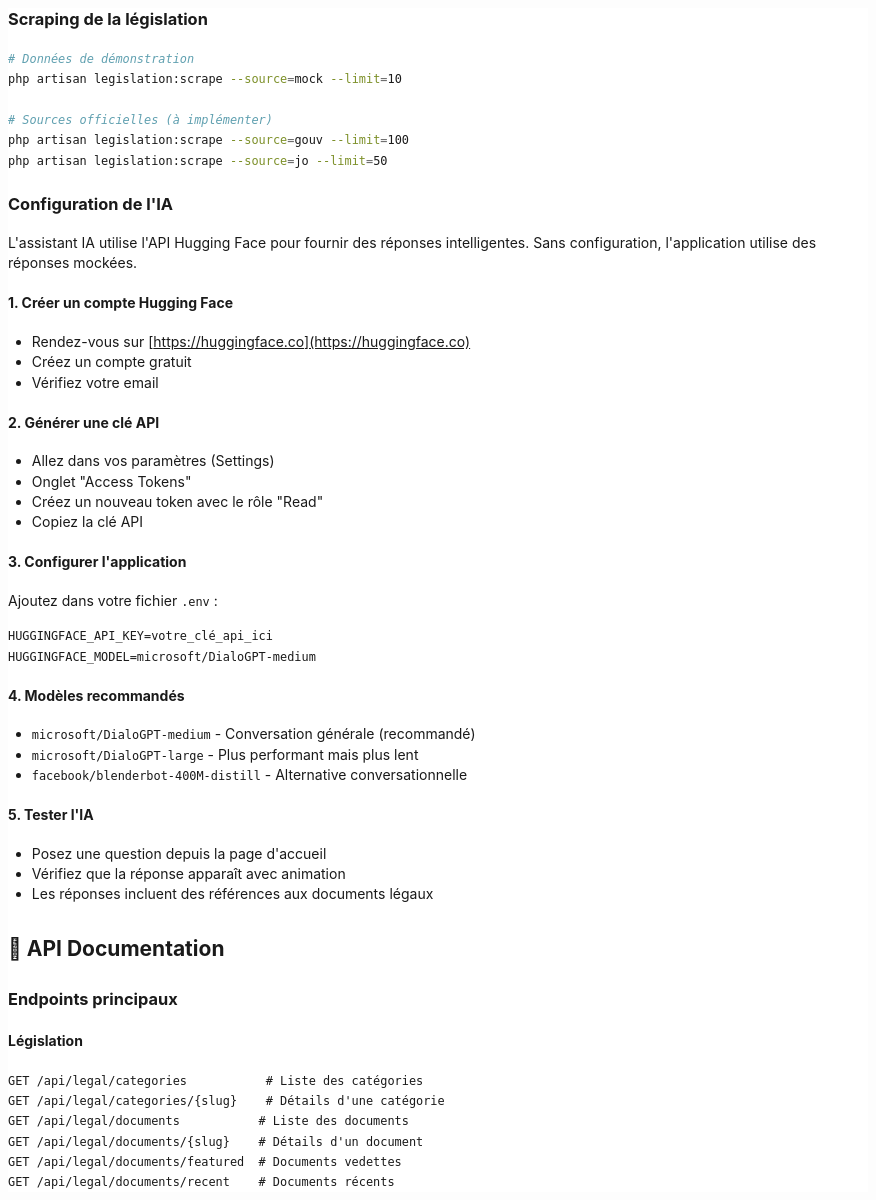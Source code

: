 ### Scraping de la législation
```bash
# Données de démonstration
php artisan legislation:scrape --source=mock --limit=10

# Sources officielles (à implémenter)
php artisan legislation:scrape --source=gouv --limit=100
php artisan legislation:scrape --source=jo --limit=50
```

### Configuration de l'IA

L'assistant IA utilise l'API Hugging Face pour fournir des réponses intelligentes. Sans configuration, l'application utilise des réponses mockées.

#### 1. Créer un compte Hugging Face
- Rendez-vous sur [https://huggingface.co](https://huggingface.co)
- Créez un compte gratuit
- Vérifiez votre email

#### 2. Générer une clé API
- Allez dans vos paramètres (Settings)
- Onglet "Access Tokens"
- Créez un nouveau token avec le rôle "Read"
- Copiez la clé API

#### 3. Configurer l'application
Ajoutez dans votre fichier `.env` :
```env
HUGGINGFACE_API_KEY=votre_clé_api_ici
HUGGINGFACE_MODEL=microsoft/DialoGPT-medium
```

#### 4. Modèles recommandés
- `microsoft/DialoGPT-medium` - Conversation générale (recommandé)
- `microsoft/DialoGPT-large` - Plus performant mais plus lent
- `facebook/blenderbot-400M-distill` - Alternative conversationnelle

#### 5. Tester l'IA
- Posez une question depuis la page d'accueil
- Vérifiez que la réponse apparaît avec animation
- Les réponses incluent des références aux documents légaux

## 📡 API Documentation

### Endpoints principaux

#### Législation
```
GET /api/legal/categories           # Liste des catégories
GET /api/legal/categories/{slug}    # Détails d'une catégorie
GET /api/legal/documents           # Liste des documents
GET /api/legal/documents/{slug}    # Détails d'un document
GET /api/legal/documents/featured  # Documents vedettes
GET /api/legal/documents/recent    # Documents récents
```
